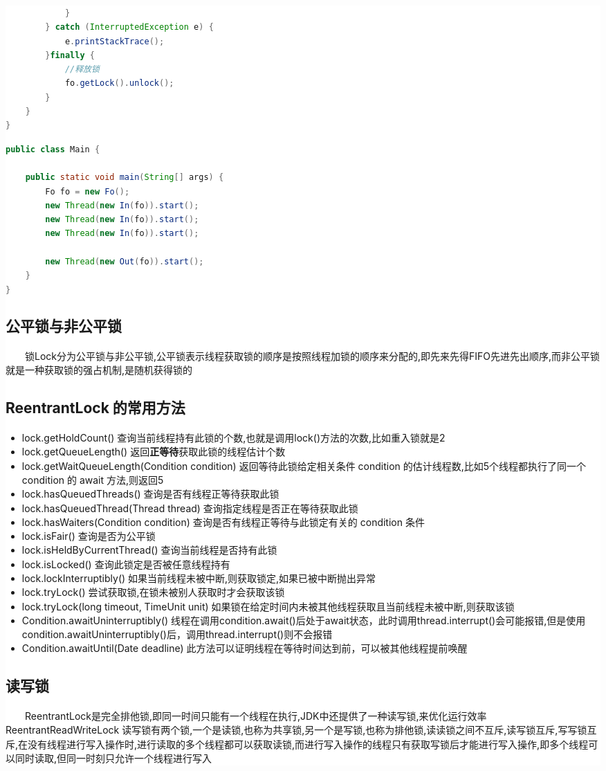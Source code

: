 ```java
            }
        } catch (InterruptedException e) {
            e.printStackTrace();
        }finally {
            //释放锁
            fo.getLock().unlock();
        }
    }
}
```

```java
public class Main {

    public static void main(String[] args) {
        Fo fo = new Fo();
        new Thread(new In(fo)).start();
        new Thread(new In(fo)).start();
        new Thread(new In(fo)).start();

        new Thread(new Out(fo)).start();
    }
}
```

## 公平锁与非公平锁

&emsp;&emsp;锁Lock分为公平锁与非公平锁,公平锁表示线程获取锁的顺序是按照线程加锁的顺序来分配的,即先来先得FIFO先进先出顺序,而非公平锁就是一种获取锁的强占机制,是随机获得锁的

## ReentrantLock 的常用方法

- lock.getHoldCount() 查询当前线程持有此锁的个数,也就是调用lock()方法的次数,比如重入锁就是2
- lock.getQueueLength() 返回**正等待**获取此锁的线程估计个数
- lock.getWaitQueueLength(Condition condition) 返回等待此锁给定相关条件 condition 的估计线程数,比如5个线程都执行了同一个 condition 的 await 方法,则返回5
- lock.hasQueuedThreads() 查询是否有线程正等待获取此锁
- lock.hasQueuedThread(Thread thread) 查询指定线程是否正在等待获取此锁
- lock.hasWaiters(Condition condition) 查询是否有线程正等待与此锁定有关的 condition 条件
- lock.isFair() 查询是否为公平锁
- lock.isHeldByCurrentThread() 查询当前线程是否持有此锁
- lock.isLocked() 查询此锁定是否被任意线程持有
- lock.lockInterruptibly() 如果当前线程未被中断,则获取锁定,如果已被中断抛出异常
- lock.tryLock() 尝试获取锁,在锁未被别人获取时才会获取该锁
- lock.tryLock(long timeout, TimeUnit unit) 如果锁在给定时间内未被其他线程获取且当前线程未被中断,则获取该锁
- Condition.awaitUninterruptibly() 线程在调用condition.await()后处于await状态，此时调用thread.interrupt()会可能报错,但是使用condition.awaitUninterruptibly()后，调用thread.interrupt()则不会报错
- Condition.awaitUntil(Date deadline) 此方法可以证明线程在等待时间达到前，可以被其他线程提前唤醒

## 读写锁

&emsp;&emsp;ReentrantLock是完全排他锁,即同一时间只能有一个线程在执行,JDK中还提供了一种读写锁,来优化运行效率
&emsp;&emsp;ReentrantReadWriteLock 读写锁有两个锁,一个是读锁,也称为共享锁,另一个是写锁,也称为排他锁,读读锁之间不互斥,读写锁互斥,写写锁互斥,在没有线程进行写入操作时,进行读取的多个线程都可以获取读锁,而进行写入操作的线程只有获取写锁后才能进行写入操作,即多个线程可以同时读取,但同一时刻只允许一个线程进行写入

